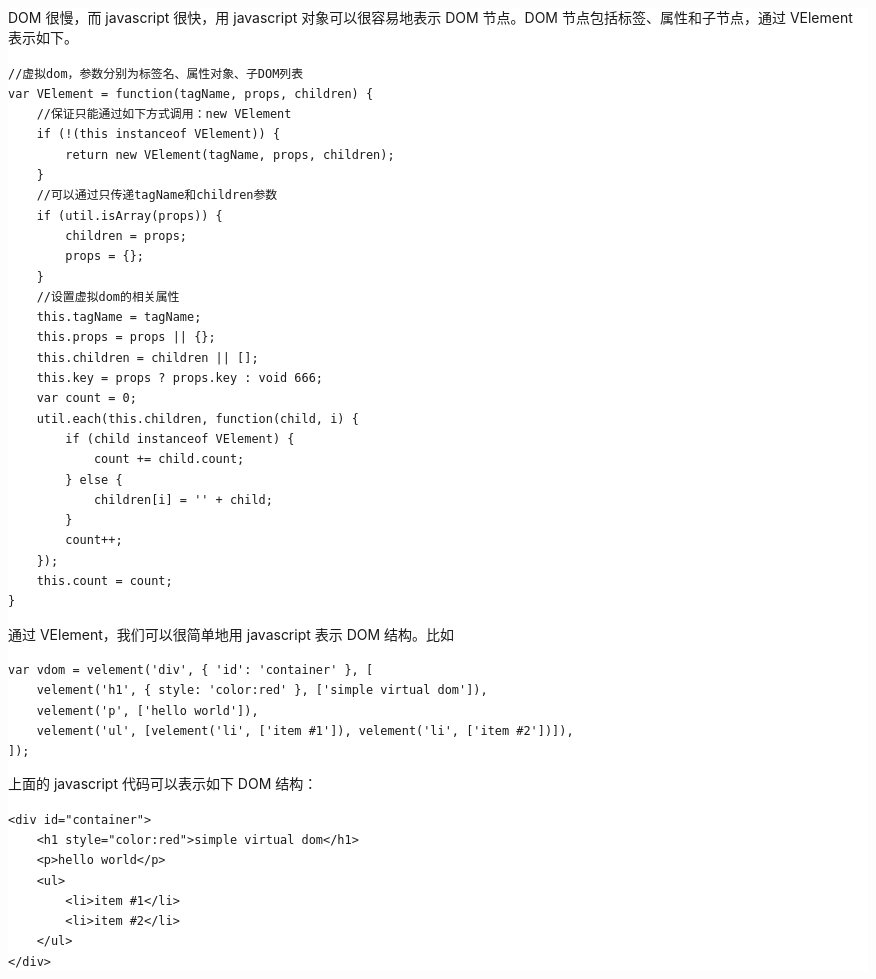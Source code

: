 DOM 很慢，而 javascript 很快，用 javascript 对象可以很容易地表示 DOM 节点。DOM 节点包括标签、属性和子节点，通过 VElement 表示如下。

```
//虚拟dom，参数分别为标签名、属性对象、子DOM列表
var VElement = function(tagName, props, children) {
    //保证只能通过如下方式调用：new VElement
    if (!(this instanceof VElement)) {
        return new VElement(tagName, props, children);
    }
    //可以通过只传递tagName和children参数
    if (util.isArray(props)) {
        children = props;
        props = {};
    }
    //设置虚拟dom的相关属性
    this.tagName = tagName;
    this.props = props || {};
    this.children = children || [];
    this.key = props ? props.key : void 666;
    var count = 0;
    util.each(this.children, function(child, i) {
        if (child instanceof VElement) {
            count += child.count;
        } else {
            children[i] = '' + child;
        }
        count++;
    });
    this.count = count;
}
```

通过 VElement，我们可以很简单地用 javascript 表示 DOM 结构。比如

```
var vdom = velement('div', { 'id': 'container' }, [
    velement('h1', { style: 'color:red' }, ['simple virtual dom']),
    velement('p', ['hello world']),
    velement('ul', [velement('li', ['item #1']), velement('li', ['item #2'])]),
]);
```

上面的 javascript 代码可以表示如下 DOM 结构：

```
<div id="container">
    <h1 style="color:red">simple virtual dom</h1>
    <p>hello world</p>
    <ul>
        <li>item #1</li>
        <li>item #2</li>
    </ul>
</div>
```
